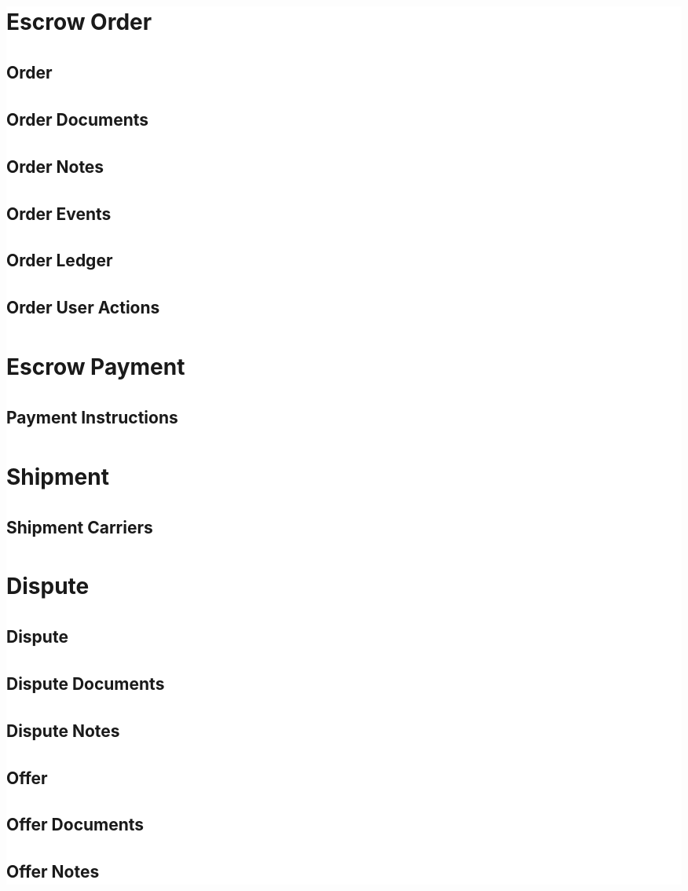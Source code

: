# Escrow Order
## Order
## Order Documents
## Order Notes
## Order Events
## Order Ledger
## Order User Actions

# Escrow Payment
## Payment Instructions

# Shipment
## Shipment Carriers

# Dispute
## Dispute
## Dispute Documents
## Dispute Notes
## Offer
## Offer Documents
## Offer Notes




